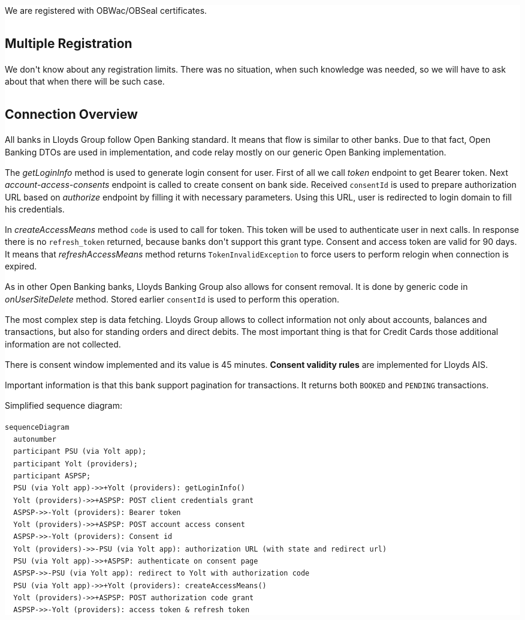 We are registered with OBWac/OBSeal certificates.

## Multiple Registration

We don't know about any registration limits. There was no situation, when such knowledge was needed, so we will have to
ask about that when there will be such case.

## Connection Overview

All banks in Lloyds Group follow Open Banking standard. It means that flow is similar to other banks. Due to that fact,
Open Banking DTOs are used in implementation, and code relay mostly on our generic Open Banking implementation.

The _getLoginInfo_ method is used to generate login consent for user. First of all we call _token_ endpoint to get Bearer
token. Next _account-access-consents_ endpoint is called to create consent on bank side. Received `consentId` is used to
prepare authorization URL based on _authorize_ endpoint by filling it with necessary parameters. Using this URL, user 
is redirected to login domain to fill his credentials.

In _createAccessMeans_ method `code` is used to call for token. This token will be used to authenticate user
in next calls. In response there is no `refresh_token` returned, because banks don't support this grant type. Consent 
and access token are valid for 90 days. It means that _refreshAccessMeans_ method returns `TokenInvalidException` to force
users to perform relogin when connection is expired.

As in other Open Banking banks, Lloyds Banking Group also allows for consent removal. It is done by generic code in 
_onUserSiteDelete_ method. Stored earlier `consentId` is used to perform this operation.

The most complex step is data fetching. Lloyds Group allows to collect information not only about accounts, balances and 
transactions, but also for standing orders and direct debits. The most important thing is that for Credit 
Cards those additional information are not collected.

There is consent window implemented and its value is 45 minutes. 
**Consent validity rules** are implemented for Lloyds AIS.

Important information is that this bank support pagination for transactions. It returns both `BOOKED` and
`PENDING` transactions.

Simplified sequence diagram:
```mermaid
sequenceDiagram
  autonumber
  participant PSU (via Yolt app);
  participant Yolt (providers);
  participant ASPSP;
  PSU (via Yolt app)->>+Yolt (providers): getLoginInfo()
  Yolt (providers)->>+ASPSP: POST client credentials grant 
  ASPSP->>-Yolt (providers): Bearer token
  Yolt (providers)->>+ASPSP: POST account access consent 
  ASPSP->>-Yolt (providers): Consent id
  Yolt (providers)->>-PSU (via Yolt app): authorization URL (with state and redirect url)
  PSU (via Yolt app)->>+ASPSP: authenticate on consent page
  ASPSP->>-PSU (via Yolt app): redirect to Yolt with authorization code
  PSU (via Yolt app)->>+Yolt (providers): createAccessMeans()
  Yolt (providers)->>+ASPSP: POST authorization code grant
  ASPSP->>-Yolt (providers): access token & refresh token
```